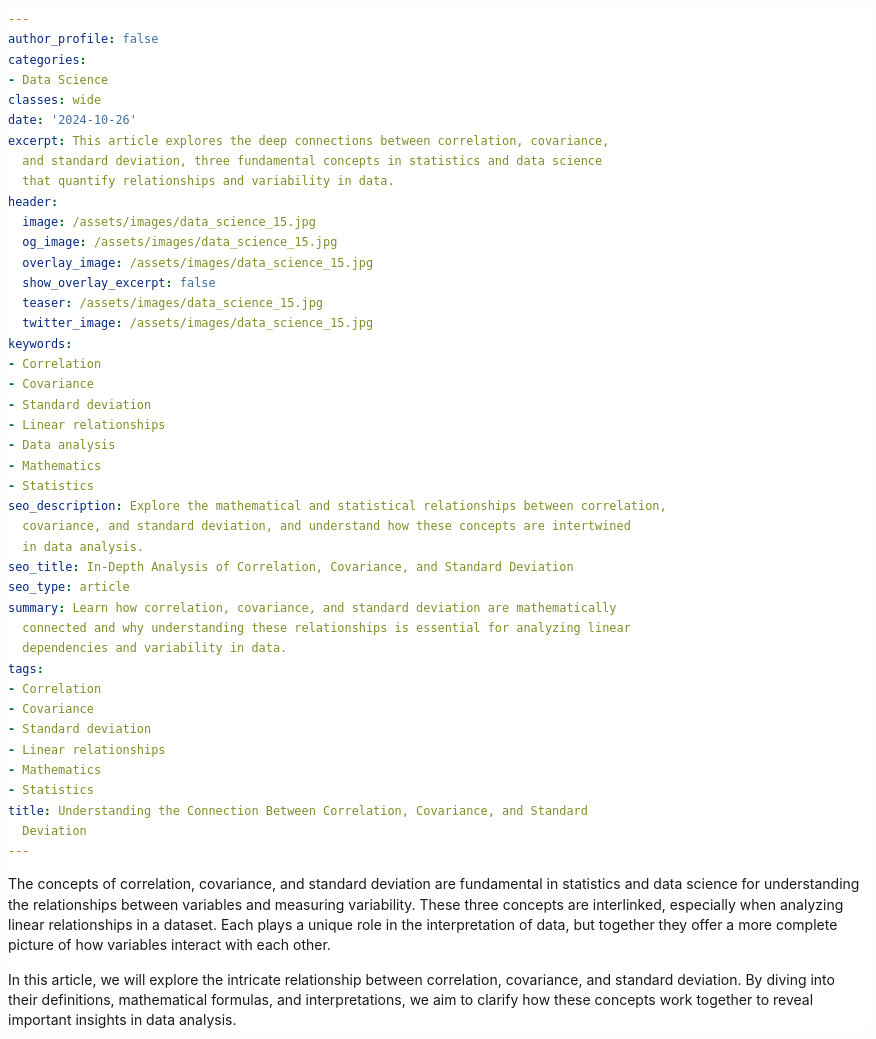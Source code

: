 ```yaml
---
author_profile: false
categories:
- Data Science
classes: wide
date: '2024-10-26'
excerpt: This article explores the deep connections between correlation, covariance,
  and standard deviation, three fundamental concepts in statistics and data science
  that quantify relationships and variability in data.
header:
  image: /assets/images/data_science_15.jpg
  og_image: /assets/images/data_science_15.jpg
  overlay_image: /assets/images/data_science_15.jpg
  show_overlay_excerpt: false
  teaser: /assets/images/data_science_15.jpg
  twitter_image: /assets/images/data_science_15.jpg
keywords:
- Correlation
- Covariance
- Standard deviation
- Linear relationships
- Data analysis
- Mathematics
- Statistics
seo_description: Explore the mathematical and statistical relationships between correlation,
  covariance, and standard deviation, and understand how these concepts are intertwined
  in data analysis.
seo_title: In-Depth Analysis of Correlation, Covariance, and Standard Deviation
seo_type: article
summary: Learn how correlation, covariance, and standard deviation are mathematically
  connected and why understanding these relationships is essential for analyzing linear
  dependencies and variability in data.
tags:
- Correlation
- Covariance
- Standard deviation
- Linear relationships
- Mathematics
- Statistics
title: Understanding the Connection Between Correlation, Covariance, and Standard
  Deviation
---
```


The concepts of correlation, covariance, and standard deviation are fundamental in statistics and data science for understanding the relationships between variables and measuring variability. These three concepts are interlinked, especially when analyzing linear relationships in a dataset. Each plays a unique role in the interpretation of data, but together they offer a more complete picture of how variables interact with each other.

In this article, we will explore the intricate relationship between correlation, covariance, and standard deviation. By diving into their definitions, mathematical formulas, and interpretations, we aim to clarify how these concepts work together to reveal important insights in data analysis.
